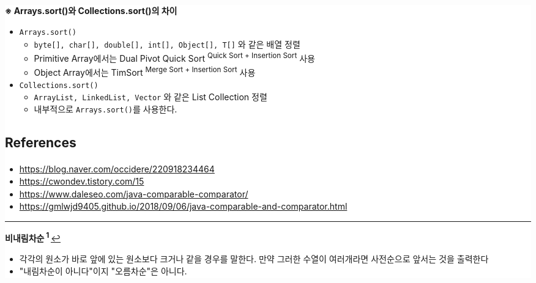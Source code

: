 **※ Arrays.sort()와 Collections.sort()의 차이**

- `Arrays.sort()`
  - `byte[], char[], double[], int[], Object[], T[]` 와 같은 배열 정렬
  - Primitive Array에서는 Dual Pivot Quick Sort <sup>Quick Sort + Insertion Sort</sup> 사용
  - Object Array에서는 TimSort <sup>Merge Sort + Insertion Sort</sup> 사용
- `Collections.sort()`
  - `ArrayList, LinkedList, Vector` 와 같은 List Collection 정렬
  - 내부적으로 `Arrays.sort()`를 사용한다.

## References

- https://blog.naver.com/occidere/220918234464
- https://cwondev.tistory.com/15
- https://www.daleseo.com/java-comparable-comparator/
- https://gmlwjd9405.github.io/2018/09/06/java-comparable-and-comparator.html

---
<b id = "f1">비내림차순<sup> 1 </sup></b>  [ ↩](#a1)

- 각각의 원소가 바로 앞에 있는 원소보다 크거나 같을 경우를 말한다. 만약 그러한 수열이 여러개라면 사전순으로 앞서는 것을 출력한다
- "내림차순이 아니다"이지 "오름차순"은 아니다.


